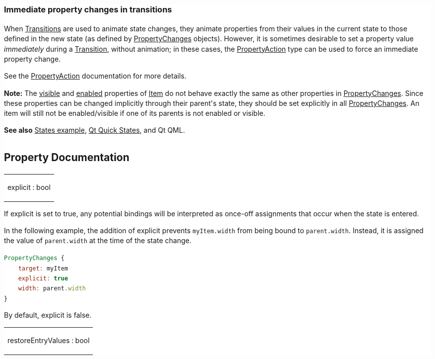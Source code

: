 <span id="immediate-property-changes-in-transitions"></span>
### Immediate property changes in transitions

When [Transitions](../QtQuick.qtquick-statesanimations-animations/index.html) are used to animate state changes, they animate properties from their values in the current state to those defined in the new state (as defined by [PropertyChanges](index.html) objects). However, it is sometimes desirable to set a property value *immediately* during a [Transition](../QtQuick.qmlexampletoggleswitch/index.html#transition), without animation; in these cases, the [PropertyAction](../QtQuick.PropertyAction/index.html) type can be used to force an immediate property change.

See the [PropertyAction](../QtQuick.PropertyAction/index.html) documentation for more details.

**Note:** The [visible](../QtQuick.Item/index.html#visible-prop) and [enabled](../QtQuick.Item/index.html#enabled-prop) properties of [Item](../QtQuick.Item/index.html) do not behave exactly the same as other properties in [PropertyChanges](index.html). Since these properties can be changed implicitly through their parent's state, they should be set explicitly in all [PropertyChanges](index.html). An item will still not be enabled/visible if one of its parents is not enabled or visible.

**See also** [States example](https://developer.ubuntu.com/api/apps/qml/sdk-15.04.4/QtQuick.animation/#states), [Qt Quick States](../QtQuick.qtquick-statesanimations-states/index.html), and Qt QML.

Property Documentation
----------------------

<table>
<colgroup>
<col width="100%" />
</colgroup>
<tbody>
<tr class="odd">
<td><p><span id="explicit-prop"></span><span class="name">explicit</span> : <span class="type">bool</span></p></td>
</tr>
</tbody>
</table>

If explicit is set to true, any potential bindings will be interpreted as once-off assignments that occur when the state is entered.

In the following example, the addition of explicit prevents `myItem.width` from being bound to `parent.width`. Instead, it is assigned the value of `parent.width` at the time of the state change.

``` qml
PropertyChanges {
    target: myItem
    explicit: true
    width: parent.width
}
```

By default, explicit is false.

<table>
<colgroup>
<col width="100%" />
</colgroup>
<tbody>
<tr class="odd">
<td><p><span id="restoreEntryValues-prop"></span><span class="name">restoreEntryValues</span> : <span class="type">bool</span></p></td>
</tr>
</tbody>
</table>
